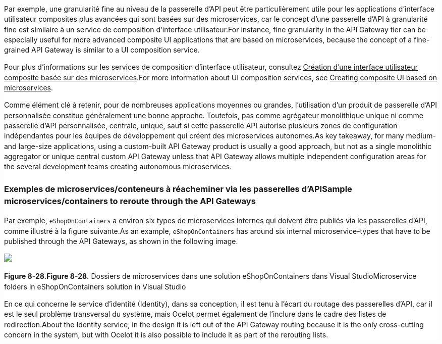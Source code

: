 <span data-ttu-id="eca5c-121">Par exemple, une granularité fine au niveau de la passerelle d’API peut être particulièrement utile pour les applications d’interface utilisateur composites plus avancées qui sont basées sur des microservices, car le concept d’une passerelle d’API à granularité fine est similaire à un service de composition d’interface utilisateur.</span><span class="sxs-lookup"><span data-stu-id="eca5c-121">For instance, fine granularity in the API Gateway tier can be especially useful for more advanced composite UI applications that are based on microservices, because the concept of a fine-grained API Gateway is similar to a UI composition service.</span></span> 

<span data-ttu-id="eca5c-122">Pour plus d’informations sur les services de composition d’interface utilisateur, consultez [Création d’une interface utilisateur composite basée sur des microservices](https://docs.microsoft.com/dotnet/standard/microservices-architecture/architect-microservice-container-applications/microservice-based-composite-ui-shape-layout).</span><span class="sxs-lookup"><span data-stu-id="eca5c-122">For more information about UI composition services, see [Creating composite UI based on microservices](https://docs.microsoft.com/dotnet/standard/microservices-architecture/architect-microservice-container-applications/microservice-based-composite-ui-shape-layout).</span></span>

<span data-ttu-id="eca5c-123">Comme élément clé à retenir, pour de nombreuses applications moyennes ou grandes, l’utilisation d’un produit de passerelle d’API personnalisée constitue généralement une bonne approche. Toutefois, pas comme agrégateur monolithique unique ni comme passerelle d’API personnalisée, centrale, unique, sauf si cette passerelle API autorise plusieurs zones de configuration indépendantes pour les équipes de développement qui créent des microservices autonomes.</span><span class="sxs-lookup"><span data-stu-id="eca5c-123">As key takeaway, for many medium- and large-size applications, using a custom-built API Gateway product is usually a good approach, but not as a single monolithic aggregator or unique central custom API Gateway unless that API Gateway allows multiple independent configuration areas for the several development teams creating autonomous microservices.</span></span>

### <a name="sample-microservicescontainers-to-reroute-through-the-api-gateways"></a><span data-ttu-id="eca5c-124">Exemples de microservices/conteneurs à réacheminer via les passerelles d’API</span><span class="sxs-lookup"><span data-stu-id="eca5c-124">Sample microservices/containers to reroute through the API Gateways</span></span>

<span data-ttu-id="eca5c-125">Par exemple, `eShopOnContainers` a environ six types de microservices internes qui doivent être publiés via les passerelles d’API, comme illustré à la figure suivante.</span><span class="sxs-lookup"><span data-stu-id="eca5c-125">As an example, `eShopOnContainers` has around six internal microservice-types that have to be published through the API Gateways, as shown in the following image.</span></span>
 
![](./media/image29.png)

<span data-ttu-id="eca5c-126">**Figure 8-28.**</span><span class="sxs-lookup"><span data-stu-id="eca5c-126">**Figure 8-28.**</span></span> <span data-ttu-id="eca5c-127">Dossiers de microservices dans une solution eShopOnContainers dans Visual Studio</span><span class="sxs-lookup"><span data-stu-id="eca5c-127">Microservice folders in eShopOnContainers solution in Visual Studio</span></span>

<span data-ttu-id="eca5c-128">En ce qui concerne le service d’identité (Identity), dans sa conception, il est tenu à l’écart du routage des passerelles d’API, car il est le seul problème transversal du système, mais Ocelot permet également de l’inclure dans le cadre des listes de redirection.</span><span class="sxs-lookup"><span data-stu-id="eca5c-128">About the Identity service, in the design it is left out of the API Gateway routing because it is the only cross-cutting concern in the system, but with Ocelot it is also possible to include it as part of the rerouting lists.</span></span>
